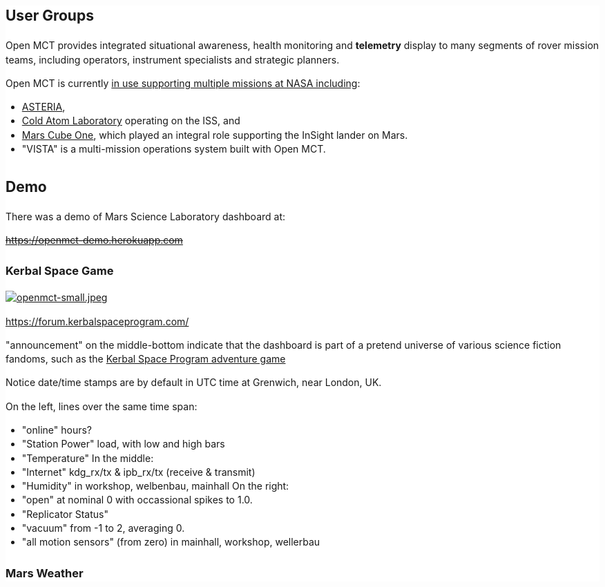 
## User Groups

Open MCT provides integrated situational awareness, health monitoring and <strong>telemetry</strong> display to many segments of rover mission teams, including operators, instrument specialists and strategic planners.

Open MCT is currently <a target="_blank" href="https://nasa.github.io/openmct/whos-using-open-mct/">in use supporting multiple missions at NASA including</a>:

   * <a target="_blank" href="https://www.jpl.nasa.gov/cubesat/missions/asteria.php">ASTERIA</a>,
   * <a target="_blank" href="https://coldatomlab.jpl.nasa.gov/">Cold Atom Laboratory</a> operating on the ISS, and
   * <a target="_blank" href="https://www.jpl.nasa.gov/cubesat/missions/marco.php">Mars Cube One</a>, which played an integral role supporting the InSight lander on Mars.
   * "VISTA" is a multi-mission operations system built with Open MCT.

<a name="Demo"></a>

## Demo

There was a demo of Mars Science Laboratory dashboard at:

<strike>https://openmct-demo.herokuapp.com</strike>

### Kerbal Space Game

<a target="_blank" href="https://res.cloudinary.com/dcajqrroq/image/upload/v1728869690/openmct-small_mjnss5.png"><img alt="openmct-small.jpeg" src="https://res.cloudinary.com/dcajqrroq/image/upload/v1728869690/openmct-small_mjnss5.png"></a>

https://forum.kerbalspaceprogram.com/

"announcement" on the middle-bottom indicate that the dashboard is
part of a pretend universe of various science fiction fandoms, such as the
<a target="_blank" href="https://github.com/hudsonfoo/kerbal-openmct
https://store.privatedivision.com/game/buy-kerbal-space-program-ksp#compare-editions">Kerbal Space Program adventure game</a>

Notice date/time stamps are by default in UTC time at Grenwich, near London, UK.

On the left, lines over the same time span:
* "online" hours?
* "Station Power" load, with low and high bars
* "Temperature"
In the middle:
* "Internet" kdg_rx/tx & ipb_rx/tx (receive & transmit)
* "Humidity" in workshop, welbenbau, mainhall
On the right:
* "open" at nominal 0 with occassional spikes to 1.0.
* "Replicator Status"
* "vacuum" from -1 to 2, averaging 0.
* "all motion sensors" (from zero) in mainhall, workshop, wellerbau


### Mars Weather
